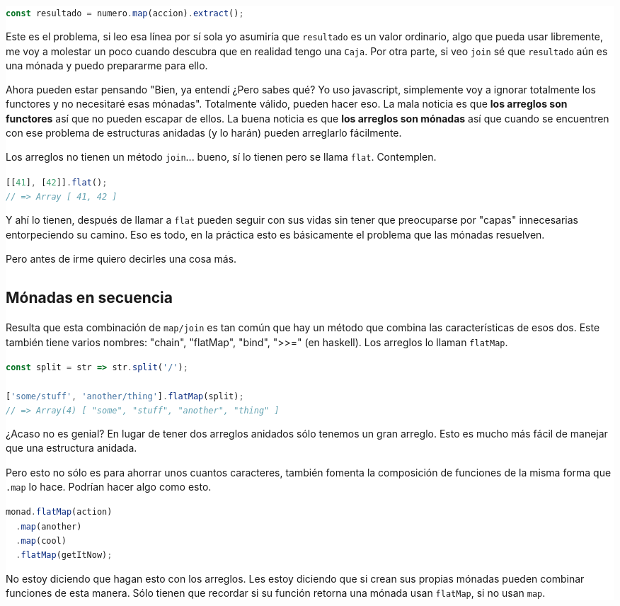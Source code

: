 ```js
const resultado = numero.map(accion).extract();
```

Este es el problema, si leo esa línea por sí sola yo asumiría que `resultado` es un valor ordinario, algo que pueda usar libremente, me voy a molestar un poco cuando descubra que en realidad tengo una `Caja`. Por otra parte, si veo `join` sé que `resultado` aún es una mónada y puedo prepararme para ello.

Ahora pueden estar pensando "Bien, ya entendí ¿Pero sabes qué? Yo uso javascript, simplemente voy a ignorar totalmente los functores y no necesitaré esas mónadas". Totalmente válido, pueden hacer eso. La mala noticia es que **los arreglos son functores** así que no pueden escapar de ellos. La buena noticia es que **los arreglos son mónadas** así que cuando se encuentren con ese problema de estructuras anidadas (y lo harán) pueden arreglarlo fácilmente.

Los arreglos no tienen un método `join`... bueno, sí lo tienen pero se llama `flat`. Contemplen.

```js
[[41], [42]].flat();
// => Array [ 41, 42 ]
```

Y ahí lo tienen, después de llamar a `flat` pueden seguir con sus vidas sin tener que preocuparse por "capas" innecesarias entorpeciendo su camino. Eso es todo, en la práctica esto es básicamente el problema que las mónadas resuelven.

Pero antes de irme quiero decirles una cosa más.

## Mónadas en secuencia

Resulta que esta combinación de `map/join` es tan común que hay un método que combina las características de esos dos. Este también tiene varios nombres: "chain", "flatMap", "bind", ">>=" (en haskell). Los arreglos lo llaman `flatMap`.

```js
const split = str => str.split('/');

['some/stuff', 'another/thing'].flatMap(split);
// => Array(4) [ "some", "stuff", "another", "thing" ]
```

¿Acaso no es genial? En lugar de tener dos arreglos anidados sólo tenemos un gran arreglo. Esto es mucho más fácil de manejar que una estructura anidada.

Pero esto no sólo es para ahorrar unos cuantos caracteres, también fomenta la composición de funciones de la misma forma que `.map` lo hace. Podrían hacer algo como esto.

```js
monad.flatMap(action)
  .map(another)
  .map(cool)
  .flatMap(getItNow);
```

No estoy diciendo que hagan esto con los arreglos. Les estoy diciendo que si crean sus propias mónadas pueden combinar funciones de esta manera. Sólo tienen que recordar si su función retorna una mónada usan `flatMap`, si no usan `map`.
